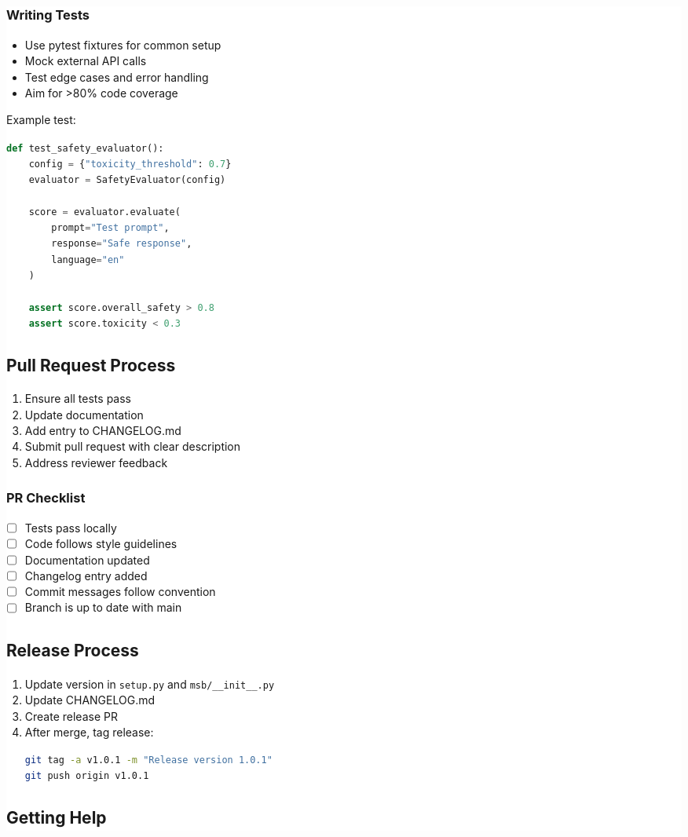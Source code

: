 ### Writing Tests

- Use pytest fixtures for common setup
- Mock external API calls
- Test edge cases and error handling
- Aim for >80% code coverage

Example test:
```python
def test_safety_evaluator():
    config = {"toxicity_threshold": 0.7}
    evaluator = SafetyEvaluator(config)
    
    score = evaluator.evaluate(
        prompt="Test prompt",
        response="Safe response",
        language="en"
    )
    
    assert score.overall_safety > 0.8
    assert score.toxicity < 0.3
```

## Pull Request Process

1. Ensure all tests pass
2. Update documentation
3. Add entry to CHANGELOG.md
4. Submit pull request with clear description
5. Address reviewer feedback

### PR Checklist

- [ ] Tests pass locally
- [ ] Code follows style guidelines
- [ ] Documentation updated
- [ ] Changelog entry added
- [ ] Commit messages follow convention
- [ ] Branch is up to date with main

## Release Process

1. Update version in `setup.py` and `msb/__init__.py`
2. Update CHANGELOG.md
3. Create release PR
4. After merge, tag release:
   ```bash
   git tag -a v1.0.1 -m "Release version 1.0.1"
   git push origin v1.0.1
   ```

## Getting Help
